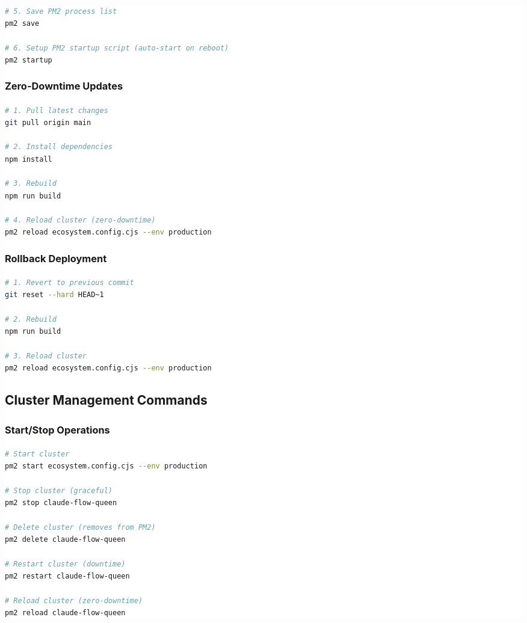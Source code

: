 ```bash
# 5. Save PM2 process list
pm2 save

# 6. Setup PM2 startup script (auto-start on reboot)
pm2 startup
```

### Zero-Downtime Updates

```bash
# 1. Pull latest changes
git pull origin main

# 2. Install dependencies
npm install

# 3. Rebuild
npm run build

# 4. Reload cluster (zero-downtime)
pm2 reload ecosystem.config.cjs --env production
```

### Rollback Deployment

```bash
# 1. Revert to previous commit
git reset --hard HEAD~1

# 2. Rebuild
npm run build

# 3. Reload cluster
pm2 reload ecosystem.config.cjs --env production
```

## Cluster Management Commands

### Start/Stop Operations

```bash
# Start cluster
pm2 start ecosystem.config.cjs --env production

# Stop cluster (graceful)
pm2 stop claude-flow-queen

# Delete cluster (removes from PM2)
pm2 delete claude-flow-queen

# Restart cluster (downtime)
pm2 restart claude-flow-queen

# Reload cluster (zero-downtime)
pm2 reload claude-flow-queen
```
